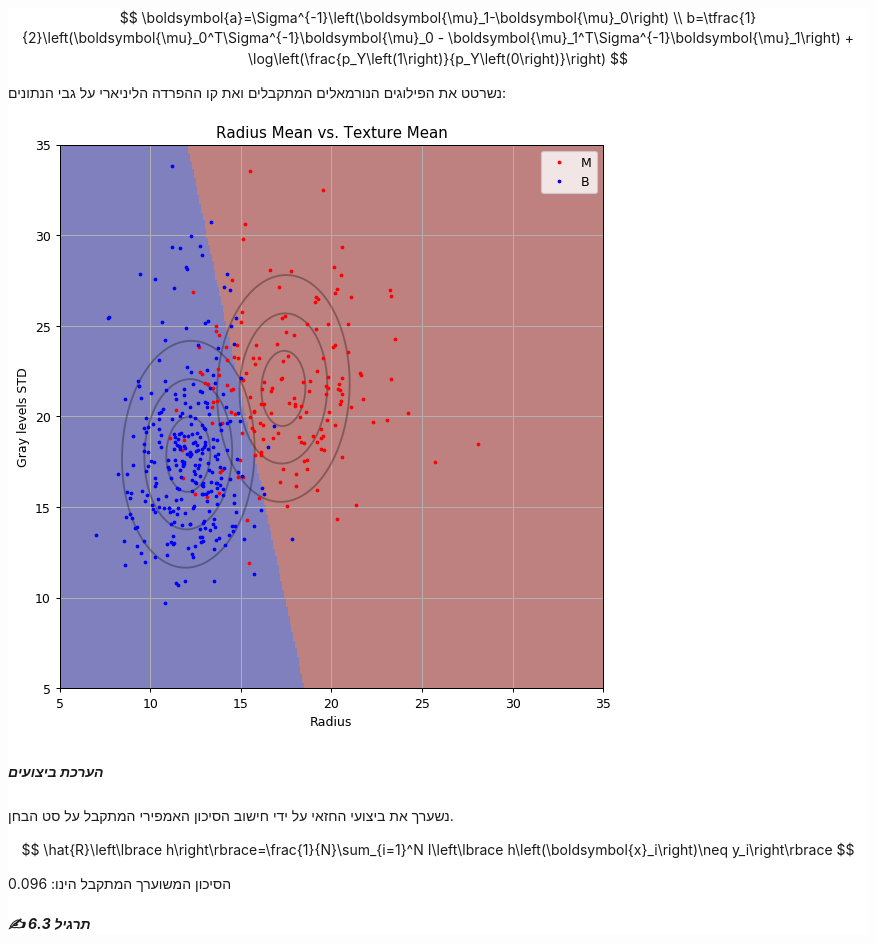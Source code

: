 $$
\boldsymbol{a}=\Sigma^{-1}\left(\boldsymbol{\mu}_1-\boldsymbol{\mu}_0\right) \\
b=\tfrac{1}{2}\left(\boldsymbol{\mu}_0^T\Sigma^{-1}\boldsymbol{\mu}_0 - \boldsymbol{\mu}_1^T\Sigma^{-1}\boldsymbol{\mu}_1\right) + \log\left(\frac{p_Y\left(1\right)}{p_Y\left(0\right)}\right)
$$

נשרטט את הפילוגים הנורמאלים המתקבלים ואת קו ההפרדה הליניארי על גבי הנתונים:

![LDA results](./media/bcw_lda.png)

##### הערכת ביצועים

נשערך את ביצועי החזאי על ידי חישוב הסיכון האמפירי המתקבל על סט הבחן.

$$
\hat{R}\left\lbrace h\right\rbrace=\frac{1}{N}\sum_{i=1}^N I\left\lbrace h\left(\boldsymbol{x}_i\right)\neq y_i\right\rbrace
$$

הסיכון המשוערך המתקבל הינו: 0.096

##### ✍️ תרגיל 6.3
